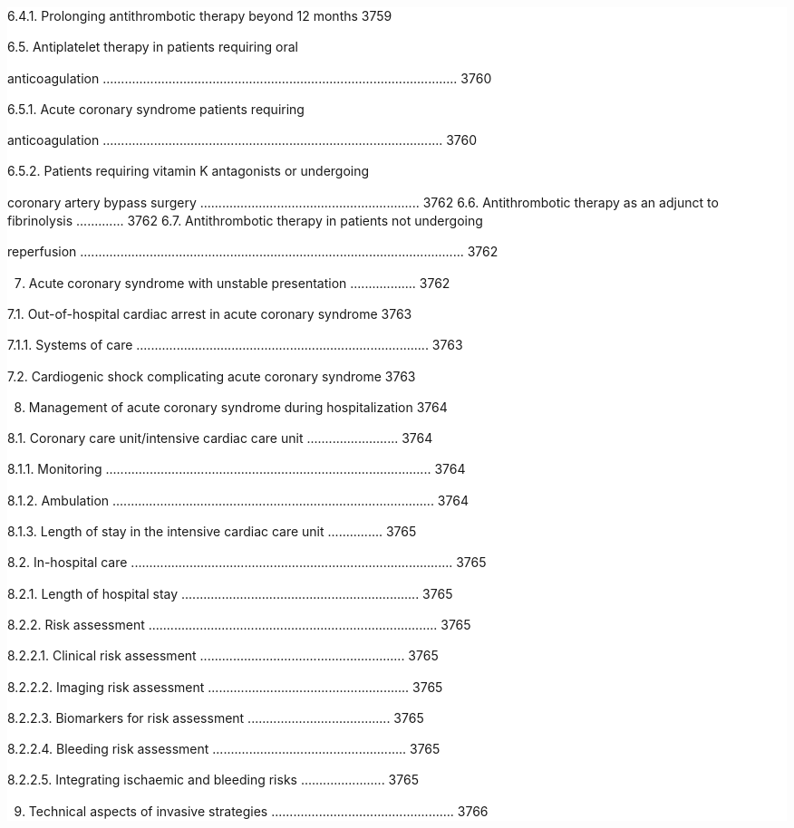 6.4.1. Prolonging antithrombotic therapy beyond 12 months 3759

6.5. Antiplatelet therapy in patients requiring oral

anticoagulation ................................................................................................. 3760

6.5.1. Acute coronary syndrome patients requiring

anticoagulation ............................................................................................. 3760

6.5.2. Patients requiring vitamin K antagonists or undergoing

coronary artery bypass surgery ............................................................ 3762
6.6. Antithrombotic therapy as an adjunct to fibrinolysis ............. 3762
6.7. Antithrombotic therapy in patients not undergoing

reperfusion ......................................................................................................... 3762

7. Acute coronary syndrome with unstable presentation .................. 3762

7.1. Out-of-hospital cardiac arrest in acute coronary syndrome 3763

7.1.1. Systems of care ................................................................................ 3763

7.2. Cardiogenic shock complicating acute coronary syndrome 3763

8. Management of acute coronary syndrome during hospitalization 3764

8.1. Coronary care unit/intensive cardiac care unit ......................... 3764

8.1.1. Monitoring ......................................................................................... 3764

8.1.2. Ambulation ........................................................................................ 3764

8.1.3. Length of stay in the intensive cardiac care unit ............... 3765

8.2. In-hospital care ........................................................................................ 3765

8.2.1. Length of hospital stay ................................................................. 3765

8.2.2. Risk assessment ............................................................................... 3765

8.2.2.1. Clinical risk assessment ........................................................ 3765

8.2.2.2. Imaging risk assessment ....................................................... 3765

8.2.2.3. Biomarkers for risk assessment ....................................... 3765

8.2.2.4. Bleeding risk assessment ..................................................... 3765

8.2.2.5. Integrating ischaemic and bleeding risks ....................... 3765

9. Technical aspects of invasive strategies .................................................. 3766
